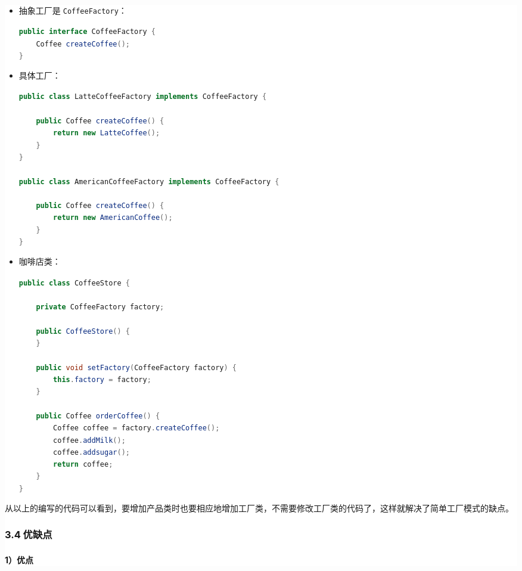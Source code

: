 + 抽象工厂是 `CoffeeFactory`：

  ```java
  public interface CoffeeFactory {
      Coffee createCoffee();
  }
  ```

+ 具体工厂：

  ```java
  public class LatteCoffeeFactory implements CoffeeFactory {
  
      public Coffee createCoffee() {
          return new LatteCoffee();
      }
  }
  
  public class AmericanCoffeeFactory implements CoffeeFactory {
  
      public Coffee createCoffee() {
          return new AmericanCoffee();
      }
  }
  ```

+ 咖啡店类：

  ```java
  public class CoffeeStore {
  
      private CoffeeFactory factory;
  
      public CoffeeStore() {
      }
      
      public void setFactory(CoffeeFactory factory) {
          this.factory = factory;
      }
  
      public Coffee orderCoffee() {
          Coffee coffee = factory.createCoffee();
          coffee.addMilk();
          coffee.addsugar();
          return coffee;
      }
  }
  ```

从以上的编写的代码可以看到，要增加产品类时也要相应地增加工厂类，不需要修改工厂类的代码了，这样就解决了简单工厂模式的缺点。

### 3.4 优缺点

#### 1）优点
